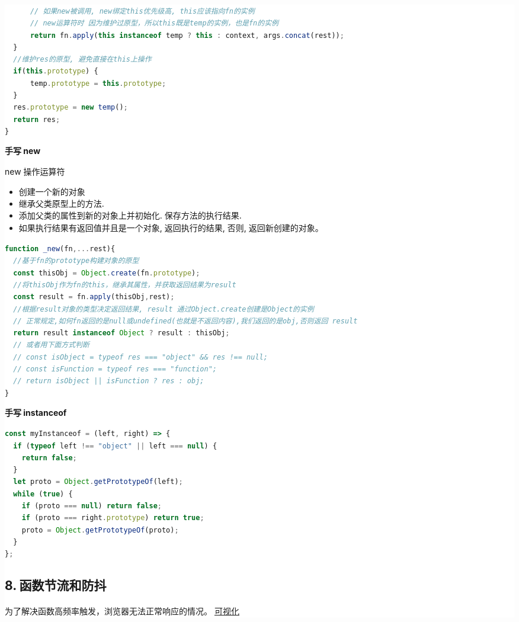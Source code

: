 ```js
      // 如果new被调用, new绑定this优先级高, this应该指向fn的实例 
      // new运算符时 因为维护过原型，所以this既是temp的实例，也是fn的实例
      return fn.apply(this instanceof temp ? this : context, args.concat(rest));
  }
  //维护res的原型, 避免直接在this上操作
  if(this.prototype) {
      temp.prototype = this.prototype;
  }
  res.prototype = new temp();
  return res;
}
```

**手写 new**

new 操作运算符
- 创建一个新的对象
- 继承父类原型上的方法.
- 添加父类的属性到新的对象上并初始化. 保存方法的执行结果.
- 如果执行结果有返回值并且是一个对象, 返回执行的结果, 否则, 返回新创建的对象。

```js
function _new(fn,...rest){
  //基于fn的prototype构建对象的原型
  const thisObj = Object.create(fn.prototype);
  //将thisObj作为fn的this，继承其属性，并获取返回结果为result
  const result = fn.apply(thisObj,rest);
  //根据result对象的类型决定返回结果, result 通过Object.create创建是Object的实例
  // 正常规定,如何fn返回的是null或undefined(也就是不返回内容),我们返回的是obj,否则返回 result
  return result instanceof Object ? result : thisObj;
  // 或者用下面方式判断
  // const isObject = typeof res === "object" && res !== null;
  // const isFunction = typeof res === "function";
  // return isObject || isFunction ? res : obj;
}
```
**手写 instanceof**

```js
const myInstanceof = (left, right) => {
  if (typeof left !== "object" || left === null) {
    return false;
  }
  let proto = Object.getPrototypeOf(left);
  while (true) {
    if (proto === null) return false;
    if (proto === right.prototype) return true;
    proto = Object.getPrototypeOf(proto);
  }
};
```

## 8. 函数节流和防抖
为了解决函数高频率触发，浏览器无法正常响应的情况。
[可视化](http://demo.nimius.net/debounce_throttle/)
